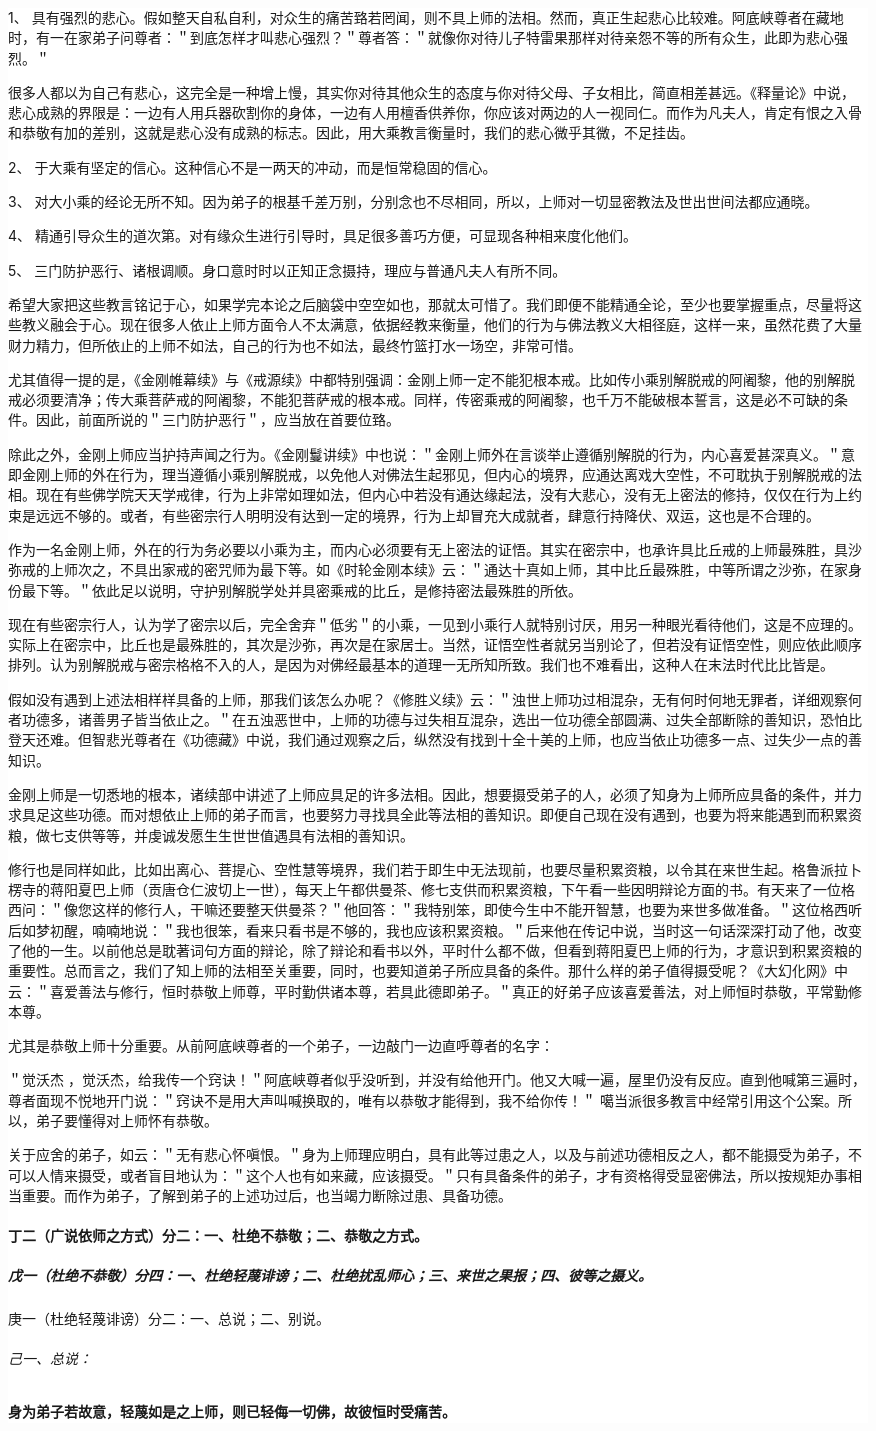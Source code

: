 1、 具有强烈的悲心。假如整天自私自利，对众生的痛苦臵若罔闻，则不具上师的法相。然而，真正生起悲心比较难。阿底峡尊者在藏地时，有一在家弟子问尊者：＂到底怎样才叫悲心强烈？＂尊者答：＂就像你对待儿子特雷果那样对待亲怨不等的所有众生，此即为悲心强烈。＂

很多人都以为自己有悲心，这完全是一种增上慢，其实你对待其他众生的态度与你对待父母、子女相比，简直相差甚远。《释量论》中说，悲心成熟的界限是：一边有人用兵器砍割你的身体，一边有人用檀香供养你，你应该对两边的人一视同仁。而作为凡夫人，肯定有恨之入骨和恭敬有加的差别，这就是悲心没有成熟的标志。因此，用大乘教言衡量时，我们的悲心微乎其微，不足挂齿。

2、 于大乘有坚定的信心。这种信心不是一两天的冲动，而是恒常稳固的信心。

3、 对大小乘的经论无所不知。因为弟子的根基千差万别，分别念也不尽相同，所以，上师对一切显密教法及世出世间法都应通晓。

4、 精通引导众生的道次第。对有缘众生进行引导时，具足很多善巧方便，可显现各种相来度化他们。

5、 三门防护恶行、诸根调顺。身口意时时以正知正念摄持，理应与普通凡夫人有所不同。

希望大家把这些教言铭记于心，如果学完本论之后脑袋中空空如也，那就太可惜了。我们即便不能精通全论，至少也要掌握重点，尽量将这些教义融会于心。现在很多人依止上师方面令人不太满意，依据经教来衡量，他们的行为与佛法教义大相径庭，这样一来，虽然花费了大量财力精力，但所依止的上师不如法，自己的行为也不如法，最终竹篮打水一场空，非常可惜。

尤其值得一提的是，《金刚帷幕续》与《戒源续》中都特别强调：金刚上师一定不能犯根本戒。比如传小乘别解脱戒的阿阇黎，他的别解脱戒必须要清净；传大乘菩萨戒的阿阇黎，不能犯菩萨戒的根本戒。同样，传密乘戒的阿阇黎，也千万不能破根本誓言，这是必不可缺的条件。因此，前面所说的＂三门防护恶行＂，应当放在首要位臵。

除此之外，金刚上师应当护持声闻之行为。《金刚鬘讲续》中也说：＂金刚上师外在言谈举止遵循别解脱的行为，内心喜爱甚深真义。＂意即金刚上师的外在行为，理当遵循小乘别解脱戒，以免他人对佛法生起邪见，但内心的境界，应通达离戏大空性，不可耽执于别解脱戒的法相。现在有些佛学院天天学戒律，行为上非常如理如法，但内心中若没有通达缘起法，没有大悲心，没有无上密法的修持，仅仅在行为上约束是远远不够的。或者，有些密宗行人明明没有达到一定的境界，行为上却冒充大成就者，肆意行持降伏、双运，这也是不合理的。

作为一名金刚上师，外在的行为务必要以小乘为主，而内心必须要有无上密法的证悟。其实在密宗中，也承许具比丘戒的上师最殊胜，具沙弥戒的上师次之，不具出家戒的密咒师为最下等。如《时轮金刚本续》云：＂通达十真如上师，其中比丘最殊胜，中等所谓之沙弥，在家身份最下等。＂依此足以说明，守护别解脱学处并具密乘戒的比丘，是修持密法最殊胜的所依。

现在有些密宗行人，认为学了密宗以后，完全舍弃＂低劣＂的小乘，一见到小乘行人就特别讨厌，用另一种眼光看待他们，这是不应理的。实际上在密宗中，比丘也是最殊胜的，其次是沙弥，再次是在家居士。当然，证悟空性者就另当别论了，但若没有证悟空性，则应依此顺序排列。认为别解脱戒与密宗格格不入的人，是因为对佛经最基本的道理一无所知所致。我们也不难看出，这种人在末法时代比比皆是。

假如没有遇到上述法相样样具备的上师，那我们该怎么办呢？《修胜义续》云：＂浊世上师功过相混杂，无有何时何地无罪者，详细观察何者功德多，诸善男子皆当依止之。＂在五浊恶世中，上师的功德与过失相互混杂，选出一位功德全部圆满、过失全部断除的善知识，恐怕比登天还难。但智悲光尊者在《功德藏》中说，我们通过观察之后，纵然没有找到十全十美的上师，也应当依止功德多一点、过失少一点的善知识。

金刚上师是一切悉地的根本，诸续部中讲述了上师应具足的许多法相。因此，想要摄受弟子的人，必须了知身为上师所应具备的条件，并力求具足这些功德。而对想依止上师的弟子而言，也要努力寻找具全此等法相的善知识。即便自己现在没有遇到，也要为将来能遇到而积累资粮，做七支供等等，并虔诚发愿生生世世值遇具有法相的善知识。

修行也是同样如此，比如出离心、菩提心、空性慧等境界，我们若于即生中无法现前，也要尽量积累资粮，以令其在来世生起。格鲁派拉卜楞寺的蒋阳夏巴上师（贡唐仓仁波切上一世），每天上午都供曼茶、修七支供而积累资粮，下午看一些因明辩论方面的书。有天来了一位格西问：＂像您这样的修行人，干嘛还要整天供曼茶？＂他回答：＂我特别笨，即使今生中不能开智慧，也要为来世多做准备。＂这位格西听后如梦初醒，喃喃地说：＂我也很笨，看来只看书是不够的，我也应该积累资粮。＂后来他在传记中说，当时这一句话深深打动了他，改变了他的一生。以前他总是耽著词句方面的辩论，除了辩论和看书以外，平时什么都不做，但看到蒋阳夏巴上师的行为，才意识到积累资粮的重要性。总而言之，我们了知上师的法相至关重要，同时，也要知道弟子所应具备的条件。那什么样的弟子值得摄受呢？《大幻化网》中云：＂喜爱善法与修行，恒时恭敬上师尊，平时勤供诸本尊，若具此德即弟子。＂真正的好弟子应该喜爱善法，对上师恒时恭敬，平常勤修本尊。

尤其是恭敬上师十分重要。从前阿底峡尊者的一个弟子，一边敲门一边直呼尊者的名字：

＂觉沃杰 ，觉沃杰，给我传一个窍诀！＂阿底峡尊者似乎没听到，并没有给他开门。他又大喊一遍，屋里仍没有反应。直到他喊第三遍时，尊者面现不悦地开门说：＂窍诀不是用大声叫喊换取的，唯有以恭敬才能得到，我不给你传！＂ 噶当派很多教言中经常引用这个公案。所以，弟子要懂得对上师怀有恭敬。

关于应舍的弟子，如云：＂无有悲心怀嗔恨。＂身为上师理应明白，具有此等过患之人，以及与前述功德相反之人，都不能摄受为弟子，不可以人情来摄受，或者盲目地认为：＂这个人也有如来藏，应该摄受。＂只有具备条件的弟子，才有资格得受显密佛法，所以按规矩办事相当重要。而作为弟子，了解到弟子的上述功过后，也当竭力断除过患、具备功德。

#### 丁二（广说依师之方式）分二：一、杜绝不恭敬；二、恭敬之方式。

##### 戊一（杜绝不恭敬）分四：一、杜绝轻蔑诽谤；二、杜绝扰乱师心；三、来世之果报；四、彼等之摄义。

庚一（杜绝轻蔑诽谤）分二：一、总说；二、别说。

###### 己一、总说：

**身为弟子若故意，轻蔑如是之上师，则已轻侮一切佛，故彼恒时受痛苦。**
